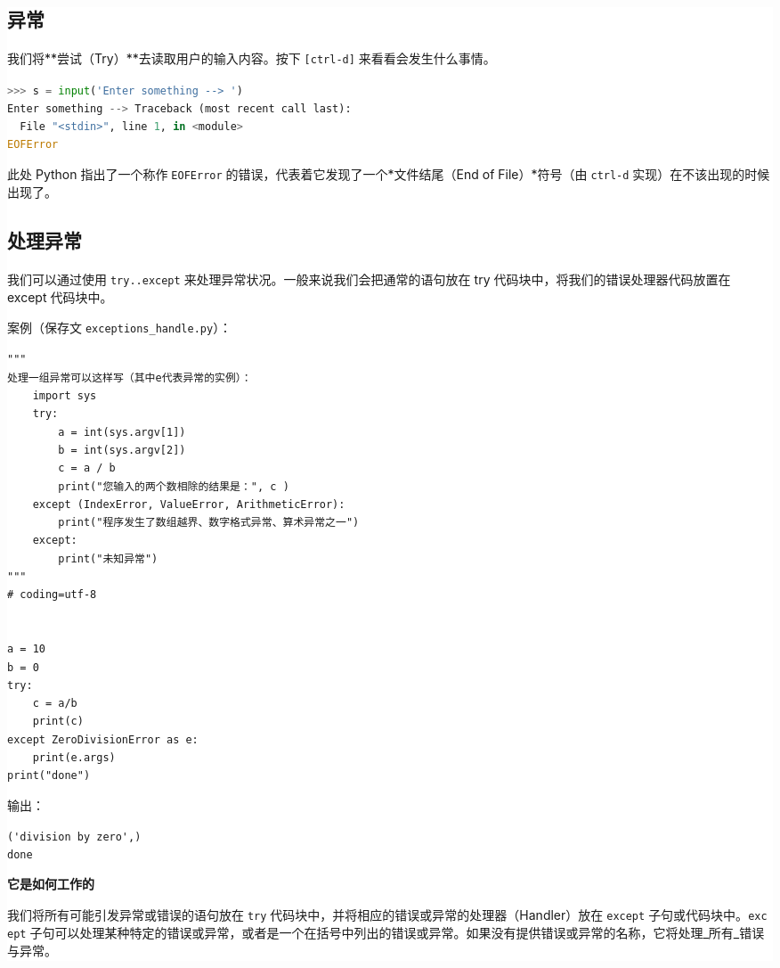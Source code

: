 ## 异常

我们将**尝试（Try）**去读取用户的输入内容。按下 `[ctrl-d]` 来看看会发生什么事情。

```python
>>> s = input('Enter something --> ')
Enter something --> Traceback (most recent call last):
  File "<stdin>", line 1, in <module>
EOFError
```

此处 Python 指出了一个称作 `EOFError` 的错误，代表着它发现了一个*文件结尾（End of File）*符号（由 `ctrl-d` 实现）在不该出现的时候出现了。

## 处理异常

我们可以通过使用 `try..except` 来处理异常状况。一般来说我们会把通常的语句放在 try 代码块中，将我们的错误处理器代码放置在 except 代码块中。

案例（保存文 `exceptions_handle.py`）：

<pre><code class="lang-python">"""
处理一组异常可以这样写（其中e代表异常的实例）：
    import sys
    try:
        a = int(sys.argv[1])
        b = int(sys.argv[2])
        c = a / b
        print("您输入的两个数相除的结果是：", c )
    except (IndexError, ValueError, ArithmeticError):
        print("程序发生了数组越界、数字格式异常、算术异常之一")
    except:
        print("未知异常")
"""
# coding=utf-8


a = 10
b = 0
try:
    c = a/b
    print(c)
except ZeroDivisionError as e:
    print(e.args)
print("done")</code></pre>

输出：

<pre><code>('division by zero',)
done</code></pre>

**它是如何工作的**

我们将所有可能引发异常或错误的语句放在 `try` 代码块中，并将相应的错误或异常的处理器（Handler）放在 `except` 子句或代码块中。`except` 子句可以处理某种特定的错误或异常，或者是一个在括号中列出的错误或异常。如果没有提供错误或异常的名称，它将处理_所有_错误与异常。
